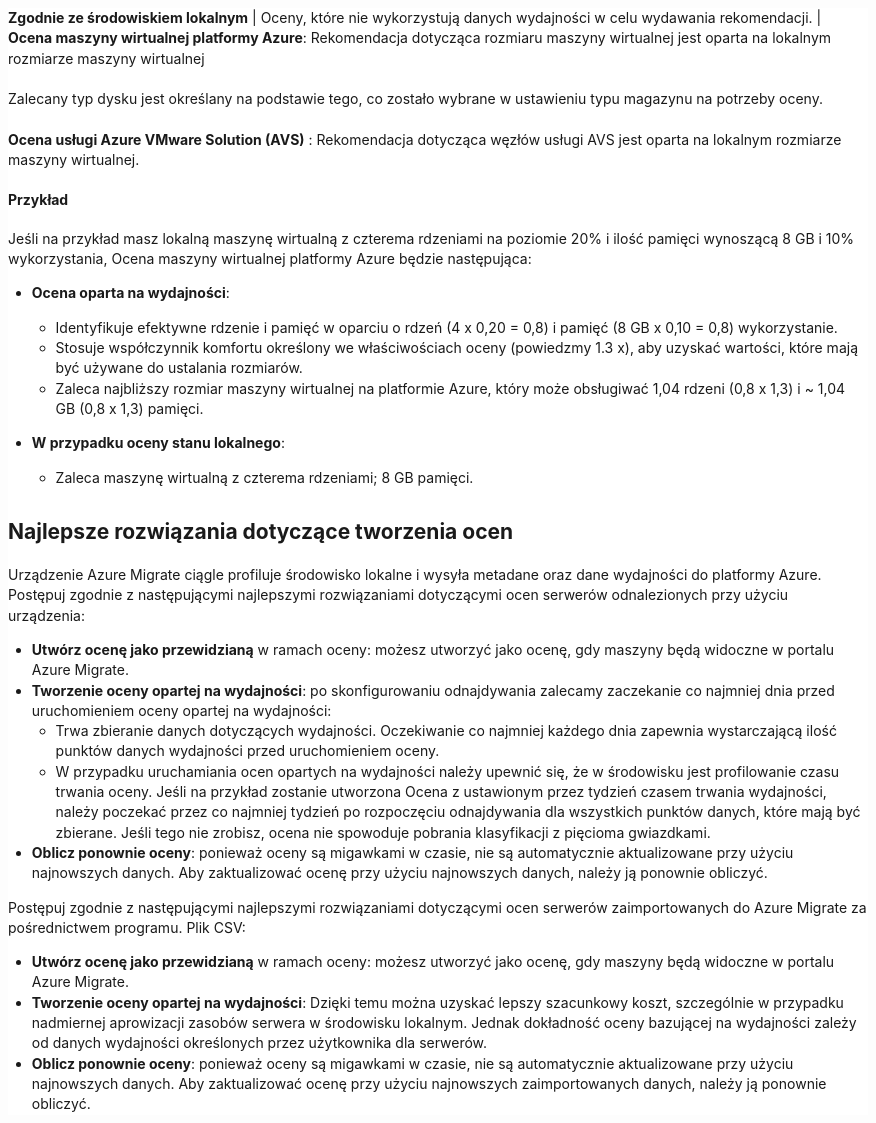 **Zgodnie ze środowiskiem lokalnym** | Oceny, które nie wykorzystują danych wydajności w celu wydawania rekomendacji. | **Ocena maszyny wirtualnej platformy Azure**: Rekomendacja dotycząca rozmiaru maszyny wirtualnej jest oparta na lokalnym rozmiarze maszyny wirtualnej<br/><br> Zalecany typ dysku jest określany na podstawie tego, co zostało wybrane w ustawieniu typu magazynu na potrzeby oceny.<br/><br/> **Ocena usługi Azure VMware Solution (AVS)** : Rekomendacja dotycząca węzłów usługi AVS jest oparta na lokalnym rozmiarze maszyny wirtualnej.

#### <a name="example"></a>Przykład
Jeśli na przykład masz lokalną maszynę wirtualną z czterema rdzeniami na poziomie 20% i ilość pamięci wynoszącą 8 GB i 10% wykorzystania, Ocena maszyny wirtualnej platformy Azure będzie następująca:

- **Ocena oparta na wydajności**:
    - Identyfikuje efektywne rdzenie i pamięć w oparciu o rdzeń (4 x 0,20 = 0,8) i pamięć (8 GB x 0,10 = 0,8) wykorzystanie.
    - Stosuje współczynnik komfortu określony we właściwościach oceny (powiedzmy 1.3 x), aby uzyskać wartości, które mają być używane do ustalania rozmiarów. 
    - Zaleca najbliższy rozmiar maszyny wirtualnej na platformie Azure, który może obsługiwać 1,04 rdzeni (0,8 x 1,3) i ~ 1,04 GB (0,8 x 1,3) pamięci.

- **W przypadku oceny stanu lokalnego**:
    -  Zaleca maszynę wirtualną z czterema rdzeniami; 8 GB pamięci.


## <a name="best-practices-for-creating-assessments"></a>Najlepsze rozwiązania dotyczące tworzenia ocen

Urządzenie Azure Migrate ciągle profiluje środowisko lokalne i wysyła metadane oraz dane wydajności do platformy Azure. Postępuj zgodnie z następującymi najlepszymi rozwiązaniami dotyczącymi ocen serwerów odnalezionych przy użyciu urządzenia:

- **Utwórz ocenę jako przewidzianą** w ramach oceny: możesz utworzyć jako ocenę, gdy maszyny będą widoczne w portalu Azure Migrate.
- **Tworzenie oceny opartej na wydajności**: po skonfigurowaniu odnajdywania zalecamy zaczekanie co najmniej dnia przed uruchomieniem oceny opartej na wydajności:
    - Trwa zbieranie danych dotyczących wydajności. Oczekiwanie co najmniej każdego dnia zapewnia wystarczającą ilość punktów danych wydajności przed uruchomieniem oceny.
    - W przypadku uruchamiania ocen opartych na wydajności należy upewnić się, że w środowisku jest profilowanie czasu trwania oceny. Jeśli na przykład zostanie utworzona Ocena z ustawionym przez tydzień czasem trwania wydajności, należy poczekać przez co najmniej tydzień po rozpoczęciu odnajdywania dla wszystkich punktów danych, które mają być zbierane. Jeśli tego nie zrobisz, ocena nie spowoduje pobrania klasyfikacji z pięcioma gwiazdkami.
- **Oblicz ponownie oceny**: ponieważ oceny są migawkami w czasie, nie są automatycznie aktualizowane przy użyciu najnowszych danych. Aby zaktualizować ocenę przy użyciu najnowszych danych, należy ją ponownie obliczyć.

Postępuj zgodnie z następującymi najlepszymi rozwiązaniami dotyczącymi ocen serwerów zaimportowanych do Azure Migrate za pośrednictwem programu. Plik CSV:

- **Utwórz ocenę jako przewidzianą** w ramach oceny: możesz utworzyć jako ocenę, gdy maszyny będą widoczne w portalu Azure Migrate.
- **Tworzenie oceny opartej na wydajności**: Dzięki temu można uzyskać lepszy szacunkowy koszt, szczególnie w przypadku nadmiernej aprowizacji zasobów serwera w środowisku lokalnym. Jednak dokładność oceny bazującej na wydajności zależy od danych wydajności określonych przez użytkownika dla serwerów. 
- **Oblicz ponownie oceny**: ponieważ oceny są migawkami w czasie, nie są automatycznie aktualizowane przy użyciu najnowszych danych. Aby zaktualizować ocenę przy użyciu najnowszych zaimportowanych danych, należy ją ponownie obliczyć.
 